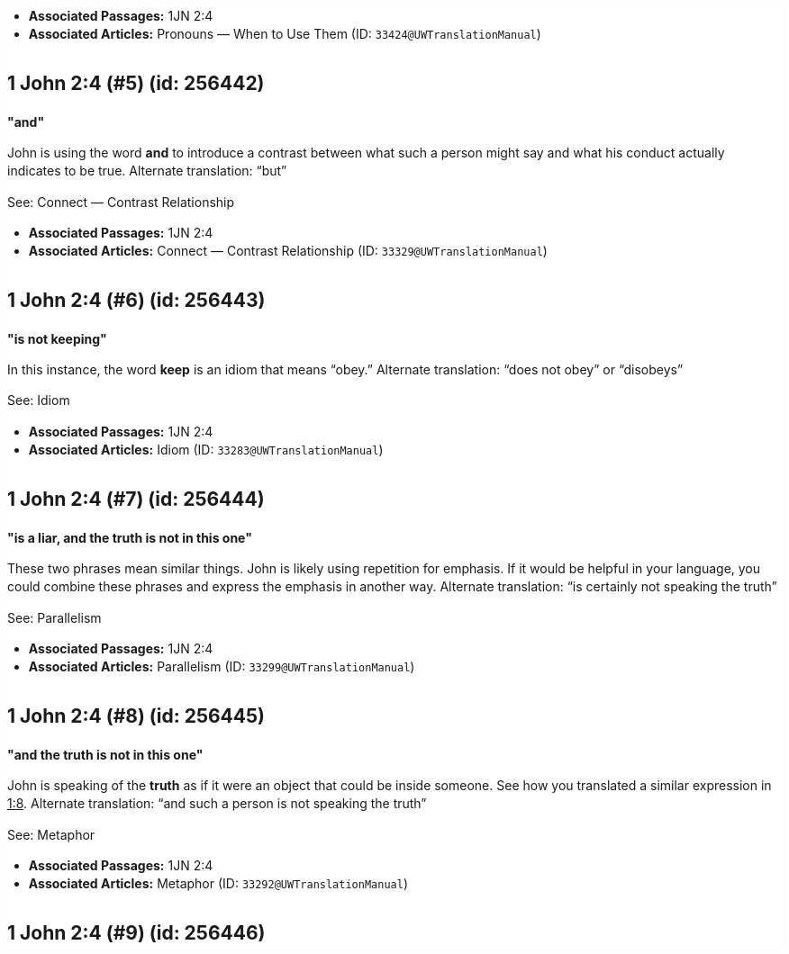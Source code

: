 * **Associated Passages:** 1JN 2:4
* **Associated Articles:** Pronouns — When to Use Them (ID: `33424@UWTranslationManual`)

## 1 John 2:4 (#5) (id: 256442)

**"and"**

John is using the word **and** to introduce a contrast between what such a person might say and what his conduct actually indicates to be true. Alternate translation: “but”

See: Connect — Contrast Relationship

* **Associated Passages:** 1JN 2:4
* **Associated Articles:** Connect — Contrast Relationship (ID: `33329@UWTranslationManual`)

## 1 John 2:4 (#6) (id: 256443)

**"is not keeping"**

In this instance, the word **keep** is an idiom that means “obey.” Alternate translation: “does not obey” or “disobeys”

See: Idiom

* **Associated Passages:** 1JN 2:4
* **Associated Articles:** Idiom (ID: `33283@UWTranslationManual`)

## 1 John 2:4 (#7) (id: 256444)

**"is a liar, and the truth is not in this one"**

These two phrases mean similar things. John is likely using repetition for emphasis. If it would be helpful in your language, you could combine these phrases and express the emphasis in another way. Alternate translation: “is certainly not speaking the truth”

See: Parallelism

* **Associated Passages:** 1JN 2:4
* **Associated Articles:** Parallelism (ID: `33299@UWTranslationManual`)

## 1 John 2:4 (#8) (id: 256445)

**"and the truth is not in this one"**

John is speaking of the **truth** as if it were an object that could be inside someone. See how you translated a similar expression in [1:8](https://ref.ly/1John1:8). Alternate translation: “and such a person is not speaking the truth”

See: Metaphor

* **Associated Passages:** 1JN 2:4
* **Associated Articles:** Metaphor (ID: `33292@UWTranslationManual`)

## 1 John 2:4 (#9) (id: 256446)
